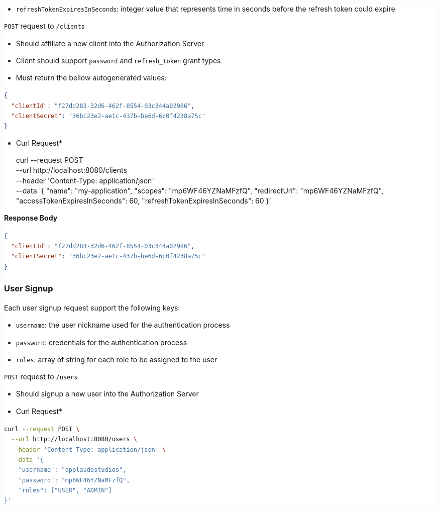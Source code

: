 -   `refreshTokenExpiresInSeconds`: integer value that represents time
    in seconds before the refresh token could expire

`POST` request to `/clients`

-   Should affiliate a new client into the Authorization Server

-   Client should support `password` and `refresh_token` grant types

-   Must return the bellow autogenerated values:

``` json
{
  "clientId": "f27dd283-32d6-462f-8554-03c344a02986",
  "clientSecret": "36bc23e2-ae1c-437b-be6d-6c0f4238a75c"
}
```

-   Curl Request\*



    curl --request POST \
        --url http://localhost:8080/clients \
        --header 'Content-Type: application/json' \
        --data '{
            "name": "my-application",
            "scopes": "mp6WF46YZNaMFzfQ",
            "redirectUri": "mp6WF46YZNaMFzfQ",
            "accessTokenExpiresInSeconds": 60,
            "refreshTokenExpiresInSeconds": 60
        }'

**Response Body**

``` json
{
  "clientId": "f27dd283-32d6-462f-8554-03c344a02986",
  "clientSecret": "36bc23e2-ae1c-437b-be6d-6c0f4238a75c"
}
```

### User Signup

Each user signup request support the following keys:

-   `username`: the user nickname used for the authentication process

-   `password`: credentials for the authentication process

-   `roles`: array of string for each role to be assigned to the user

`POST` request to `/users`

-   Should signup a new user into the Authorization Server

-   Curl Request\*

``` bash
curl --request POST \
  --url http://localhost:8080/users \
  --header 'Content-Type: application/json' \
  --data '{
    "username": "applaudostudios",
    "password": "mp6WF46YZNaMFzfQ",
    "roles": ["USER", "ADMIN"]
}'
```
